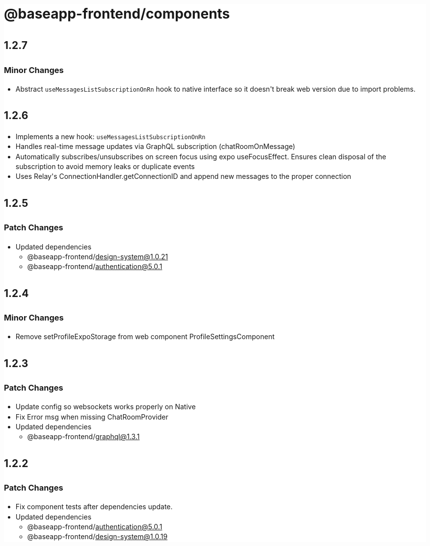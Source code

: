 # @baseapp-frontend/components

## 1.2.7

### Minor Changes

- Abstract `useMessagesListSubscriptionOnRn` hook to native interface so it doesn't break web version due to import problems.

## 1.2.6

- Implements a new hook: `useMessagesListSubscriptionOnRn`
- Handles real-time message updates via GraphQL subscription (chatRoomOnMessage)
- Automatically subscribes/unsubscribes on screen focus using expo useFocusEffect. Ensures clean disposal of the subscription to avoid memory leaks or duplicate events
- Uses Relay's ConnectionHandler.getConnectionID and append new messages to the proper connection

## 1.2.5

### Patch Changes

- Updated dependencies
  - @baseapp-frontend/design-system@1.0.21
  - @baseapp-frontend/authentication@5.0.1

## 1.2.4

### Minor Changes

- Remove setProfileExpoStorage from web component ProfileSettingsComponent

## 1.2.3

### Patch Changes

- Update config so websockets works properly on Native
- Fix Error msg when missing ChatRoomProvider
- Updated dependencies
  - @baseapp-frontend/graphql@1.3.1

## 1.2.2

### Patch Changes

- Fix component tests after dependencies update.
- Updated dependencies
  - @baseapp-frontend/authentication@5.0.1
  - @baseapp-frontend/design-system@1.0.19
